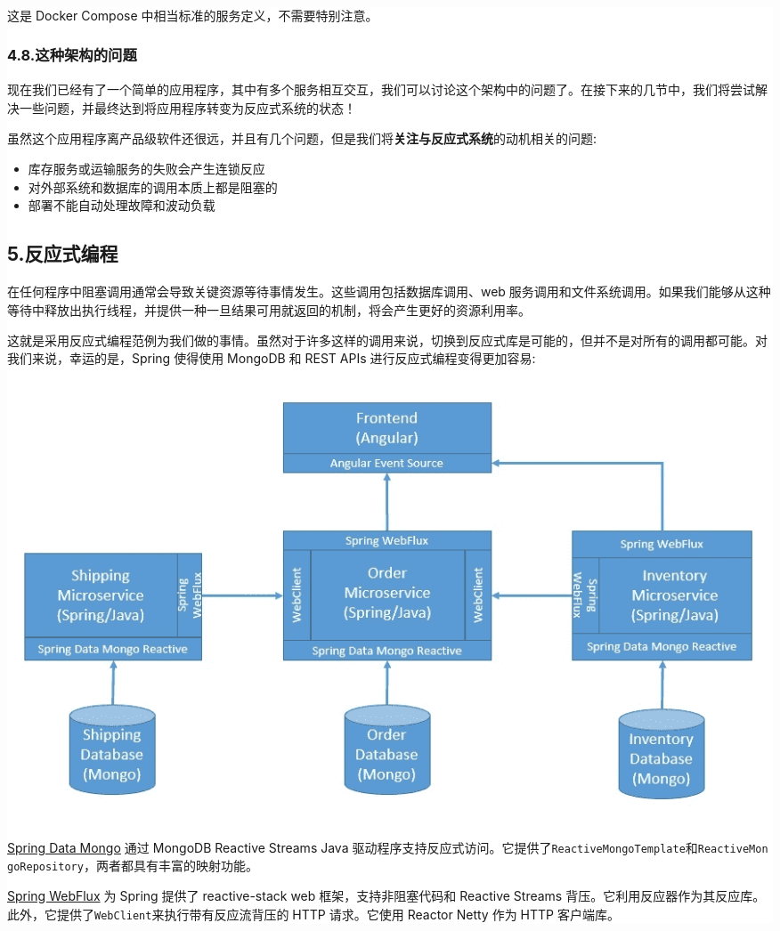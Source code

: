 这是 Docker Compose 中相当标准的服务定义，不需要特别注意。

### 4.8.这种架构的问题

现在我们已经有了一个简单的应用程序，其中有多个服务相互交互，我们可以讨论这个架构中的问题了。在接下来的几节中，我们将尝试解决一些问题，并最终达到将应用程序转变为反应式系统的状态！

虽然这个应用程序离产品级软件还很远，并且有几个问题，但是我们将**关注与反应式系统**的动机相关的问题:

*   库存服务或运输服务的失败会产生连锁反应
*   对外部系统和数据库的调用本质上都是阻塞的
*   部署不能自动处理故障和波动负载

## 5.反应式编程

在任何程序中阻塞调用通常会导致关键资源等待事情发生。这些调用包括数据库调用、web 服务调用和文件系统调用。如果我们能够从这种等待中释放出执行线程，并提供一种一旦结果可用就返回的机制，将会产生更好的资源利用率。

这就是采用反应式编程范例为我们做的事情。虽然对于许多这样的调用来说，切换到反应式库是可能的，但并不是对所有的调用都可能。对我们来说，幸运的是，Spring 使得使用 MongoDB 和 REST APIs 进行反应式编程变得更加容易:

[![](img/9ef8ad5d047b60e7bca230955f39449b.png)](/web/20220831185610/https://www.baeldung.com/wp-content/uploads/2020/07/Reactive-Architecture.jpg)

[Spring Data Mongo](/web/20220831185610/https://www.baeldung.com/spring-data-mongodb-tutorial) 通过 MongoDB Reactive Streams Java 驱动程序支持反应式访问。它提供了`ReactiveMongoTemplate`和`ReactiveMongoRepository`，两者都具有丰富的映射功能。

[Spring WebFlux](/web/20220831185610/https://www.baeldung.com/spring-webflux) 为 Spring 提供了 reactive-stack web 框架，支持非阻塞代码和 Reactive Streams 背压。它利用反应器作为其反应库。此外，它提供了`WebClient`来执行带有反应流背压的 HTTP 请求。它使用 Reactor Netty 作为 HTTP 客户端库。
